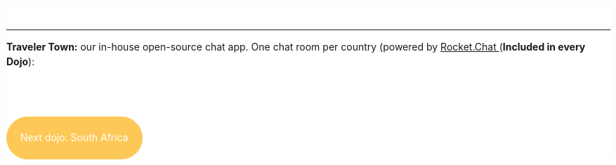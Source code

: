 <br>

---


**Traveler Town:**   our in-house open-source chat app.  One chat room per country (powered by <a href="https://rocket.chat" >Rocket.Chat </a>  (**Included in every Dojo**):  

<iframe src="https://chat.traveler.town/channel/Somalia" style="width: 100%;height: 530px;padding: 8px; box-shadow: 0 3px 5px rgba(0,0,0,.6);border-radius: 25px;overflow: hidden;border: none;" align="middle"></iframe>


<br><br>

<html>
  <head>
    <style>
      .button {
        display: inline-block;
        padding: 20px 20px;
        text-align: center;
        text-decoration: none;
        color: #ffffff;
        background-color: #FDC858;
        border-radius: 33px;
        outline: none;
        line-height:  %;
      }
    </style>
  </head>
  <body>
    <a class="button" href="https://workdojos.com/South-Africa">Next dojo:  South Africa</a>
  </body>
</html>
